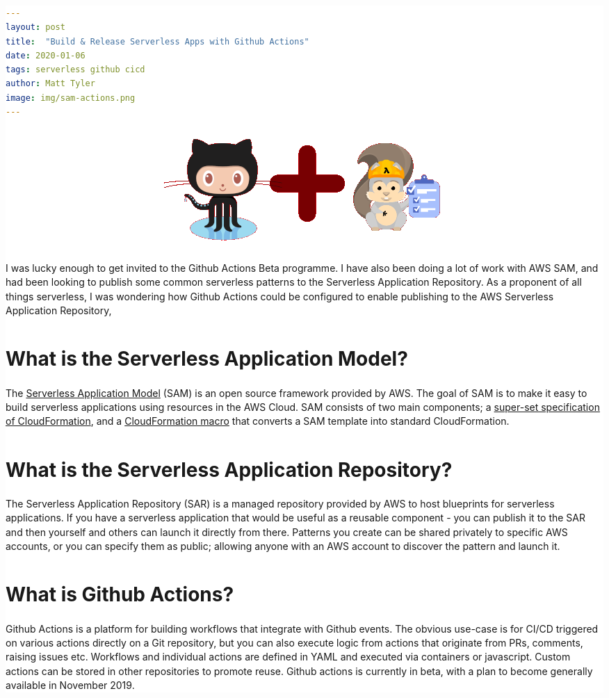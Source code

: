 ```yaml
---
layout: post
title:  "Build & Release Serverless Apps with Github Actions"
date: 2020-01-06
tags: serverless github cicd 
author: Matt Tyler
image: img/sam-actions.png
---
```


<center><img src="/img/sam-actions.png" /></center>
<br/>
I was lucky enough to get invited to the Github Actions Beta programme. I have also been doing a lot of work with AWS SAM, and had been looking to publish some common serverless patterns to the Serverless Application Repository. As a proponent of all things serverless, I was wondering how Github Actions could be configured to enable publishing to the AWS Serverless Application Repository,

# What is the Serverless Application Model?

The [Serverless Application Model](https://aws.amazon.com/serverless/sam/) (SAM) is an open source framework provided by AWS. The goal of SAM is to make it easy to build serverless applications using resources in the AWS Cloud. SAM consists of two main components; a [super-set specification of CloudFormation](https://github.com/awslabs/serverless-application-model/blob/master/versions/2016-10-31.md), and a [CloudFormation macro](https://github.com/awslabs/serverless-application-model/tree/master/samtranslator) that converts a SAM template into standard CloudFormation.

# What is the Serverless Application Repository?

The Serverless Application Repository (SAR) is a managed repository provided by AWS to host blueprints for serverless applications. If you have a serverless application that would be useful as a reusable component - you can publish it to the SAR and then yourself and others can launch it directly from there. Patterns you create can be shared privately to specific AWS accounts, or you can specify them as public; allowing anyone with an AWS account to discover the pattern and launch it.

# What is Github Actions?

Github Actions is a platform for building workflows that integrate with Github events. The obvious use-case is for CI/CD triggered on various actions directly on a Git repository, but you can also execute logic from actions that originate from PRs, comments, raising issues etc. Workflows and individual actions are defined in YAML and executed via containers or javascript. Custom actions can be stored in other repositories to promote reuse. Github actions is currently in beta, with a plan to become generally available in November 2019.
